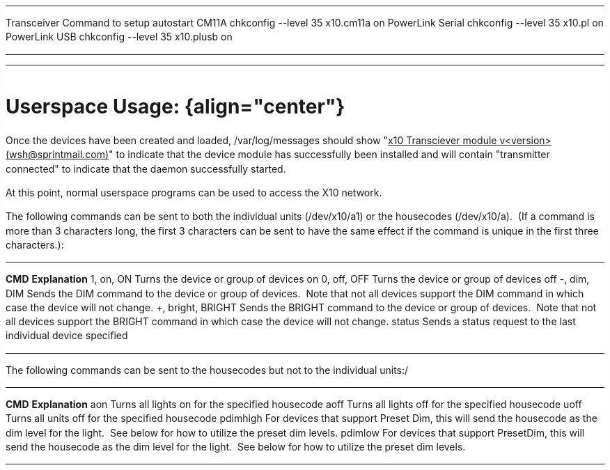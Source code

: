   ------------------ -----------------------------------
  Transceiver        Command to setup autostart
  CM11A              chkconfig --level 35 x10.cm11a on
  PowerLink Serial   chkconfig --level 35 x10.pl on
  PowerLink USB      chkconfig --level 35 x10.plusb on
  ------------------ -----------------------------------

* * * * *

**Userspace Usage:** {align="center"}
====================

Once the devices have been created and loaded, /var/log/messages should
show "[x10 Transciever module v\<version\>
(wsh@sprintmail.com)](mailto:x10%20Transciever%20module%20v%3cversion%3e%20(wsh@sprintmail.com))"
to indicate that the device module has successfully been installed and
will contain "transmitter connected" to indicate that the daemon
successfully started.

At this point, normal userspace programs can be used to access the X10
network.

The following commands can be sent to both the individual units
(/dev/x10/a1) or the housecodes (/dev/x10/a).  (If a command is more
than 3 characters long, the first 3 characters can be sent to have the
same effect if the command is unique in the first three characters.):

  ------------------- -------------------------------------------------------------------------------------------------------------------------------------------------------------
  **CMD**             **Explanation**
  1, on, ON           Turns the device or group of devices on
  0, off, OFF         Turns the device or group of devices off
  -, dim, DIM         Sends the DIM command to the device or group of devices.  Note that not all devices support the DIM command in which case the device will not change.
  +, bright, BRIGHT   Sends the BRIGHT command to the device or group of devices.  Note that not all devices support the BRIGHT command in which case the device will not change.
  status              Sends a status request to the last individual device specified
  ------------------- -------------------------------------------------------------------------------------------------------------------------------------------------------------

The following commands can be sent to the housecodes but not to the
individual units:/

  ---------- --------------------------------------------------------------------------------------------------------------------------------------------------------
  **CMD**    **Explanation**
  aon        Turns all lights on for the specified housecode
  aoff       Turns all lights off for the specified housecode
  uoff       Turns all units off for the specified housecode
  pdimhigh   For devices that support Preset Dim, this will send the housecode as the dim level for the light.  See below for how to utilize the preset dim levels.
  pdimlow    For devices that support PresetDim, this will send the housecode as the dim level for the light.  See below for how to utilize the preset dim levels.
  ---------- --------------------------------------------------------------------------------------------------------------------------------------------------------
